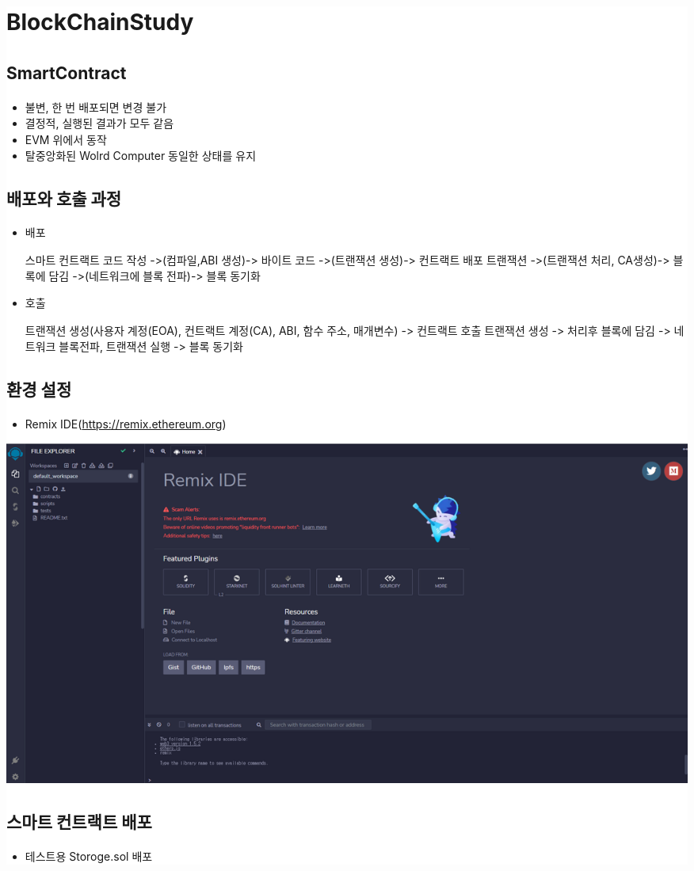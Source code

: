 # BlockChainStudy

## SmartContract
* 불변, 한 번 배포되면 변경 불가
* 결정적, 실행된 결과가 모두 같음
* EVM 위에서 동작
* 탈중앙화된 Wolrd Computer 동일한 상태를 유지

## 배포와 호출 과정
* 배포

    스마트 컨트랙트 코드 작성 ->(컴파일,ABI 생성)-> 바이트 코드 ->(트랜잭션 생성)-> 컨트랙트 배포 트랜잭션 ->(트랜잭션 처리, CA생성)->  블록에 담김 ->(네트워크에 블록 전파)-> 블록 동기화

* 호출

    트랜잭션 생성(사용자 계정(EOA), 컨트랙트 계정(CA), ABI, 함수 주소, 매개변수) ->
    컨트랙트 호출 트랜잭션 생성 -> 처리후 블록에 담김 -> 네트워크 블록전파, 트랜잭션 실행 -> 블록 동기화

## 환경 설정

* Remix IDE(https://remix.ethereum.org)

![1](asset/1.PNG)

## 스마트 컨트랙트 배포

* 테스트용 Storoge.sol 배포 